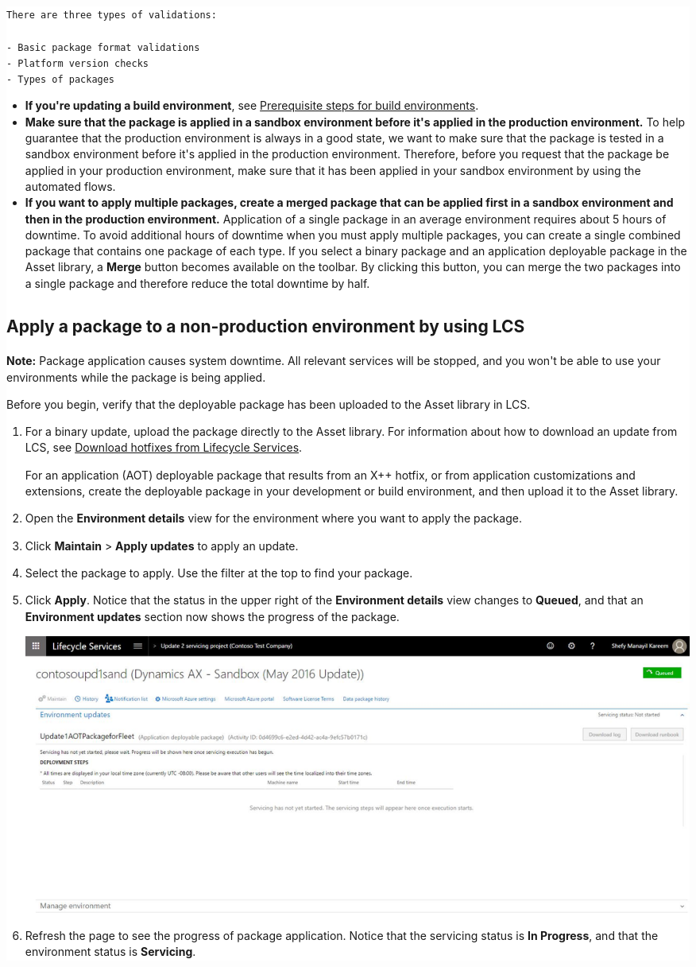     There are three types of validations:

    - Basic package format validations
    - Platform version checks
    - Types of packages

- **If you're updating a build environment**, see [Prerequisite steps for build environments](#prerequisite-steps-for-build-environments).
- **Make sure that the package is applied in a sandbox environment before it's applied in the production environment.** To help guarantee that the production environment is always in a good state, we want to make sure that the package is tested in a sandbox environment before it's applied in the production environment. Therefore, before you request that the package be applied in your production environment, make sure that it has been applied in your sandbox environment by using the automated flows.
- **If you want to apply multiple packages, create a merged package that can be applied first in a sandbox environment and then in the production environment.** Application of a single package in an average environment requires about 5 hours of downtime. To avoid additional hours of downtime when you must apply multiple packages, you can create a single combined package that contains one package of each type. If you select a binary package and an application deployable package in the Asset library, a **Merge** button becomes available on the toolbar. By clicking this button, you can merge the two packages into a single package and therefore reduce the total downtime by half.

## Apply a package to a non-production environment by using LCS

**Note:** Package application causes system downtime. All relevant services will be stopped, and you won't be able to use your environments while the package is being applied.

Before you begin, verify that the deployable package has been uploaded to the Asset library in LCS.

1. For a binary update, upload the package directly to the Asset library. For information about how to download an update from LCS, see [Download hotfixes from Lifecycle Services](../migration-upgrade/download-hotfix-lcs.md).

    For an application (AOT) deployable package that results from an X++ hotfix, or from application customizations and extensions, create the deployable package in your development or build environment, and then upload it to the Asset library.
2. Open the **Environment details** view for the environment where you want to apply the package.
3. Click **Maintain** &gt; **Apply updates** to apply an update.
4. Select the package to apply. Use the filter at the top to find your package.
5. Click **Apply**. Notice that the status in the upper right of the **Environment details** view changes to **Queued**, and that an **Environment updates** section now shows the progress of the package.

    [![Queued status](./media/parallelexecutionsandbox_queuedstate.jpg)](./media/parallelexecutionsandbox_queuedstate.jpg)
6. Refresh the page to see the progress of package application. Notice that the servicing status is **In Progress**, and that the environment status is **Servicing**.
